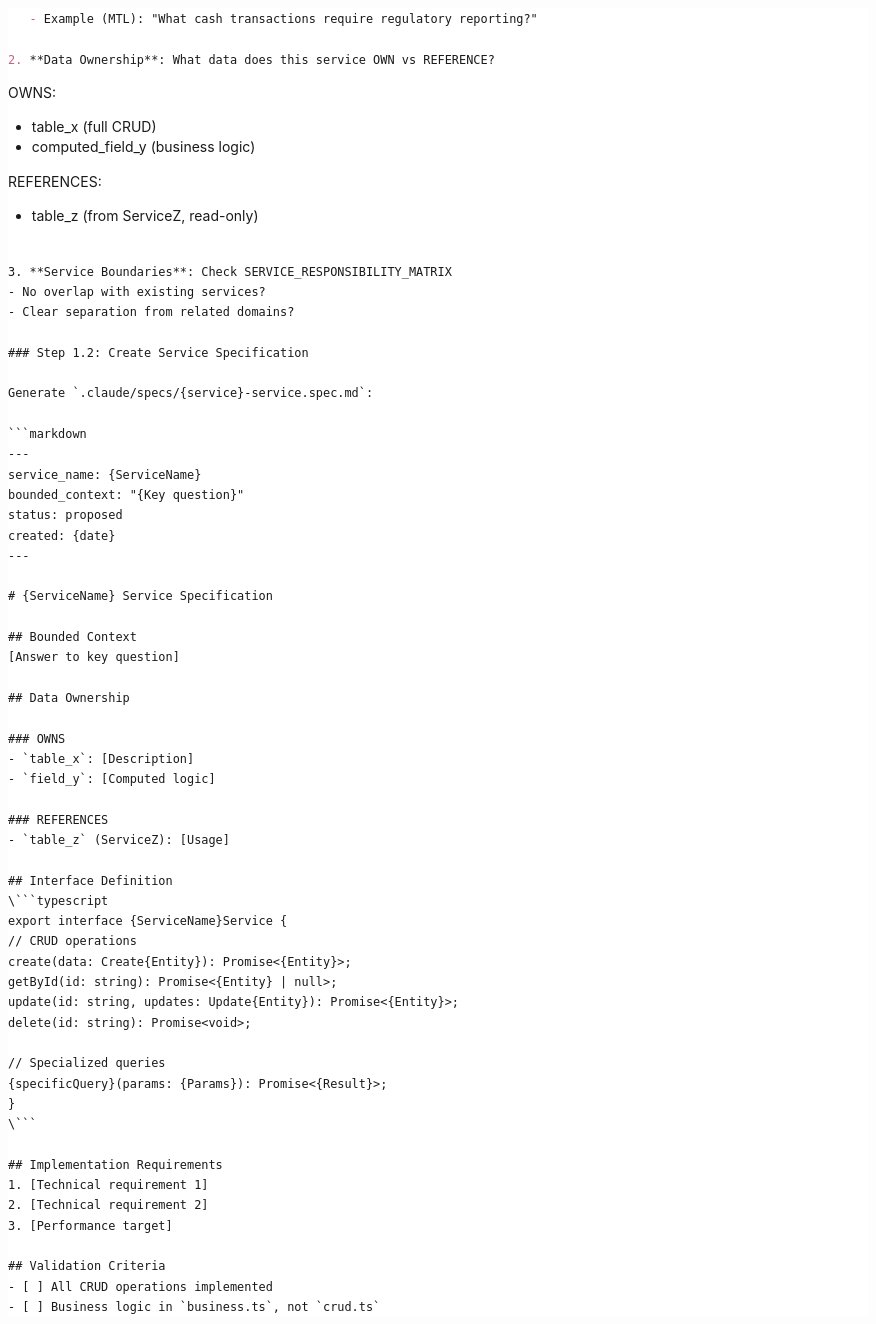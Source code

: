 ```markdown
   - Example (MTL): "What cash transactions require regulatory reporting?"

2. **Data Ownership**: What data does this service OWN vs REFERENCE?
   ```
   OWNS:
   - table_x (full CRUD)
   - computed_field_y (business logic)

   REFERENCES:
   - table_z (from ServiceZ, read-only)
   ```

3. **Service Boundaries**: Check SERVICE_RESPONSIBILITY_MATRIX
   - No overlap with existing services?
   - Clear separation from related domains?

### Step 1.2: Create Service Specification

Generate `.claude/specs/{service}-service.spec.md`:

```markdown
---
service_name: {ServiceName}
bounded_context: "{Key question}"
status: proposed
created: {date}
---

# {ServiceName} Service Specification

## Bounded Context
[Answer to key question]

## Data Ownership

### OWNS
- `table_x`: [Description]
- `field_y`: [Computed logic]

### REFERENCES
- `table_z` (ServiceZ): [Usage]

## Interface Definition
\```typescript
export interface {ServiceName}Service {
  // CRUD operations
  create(data: Create{Entity}): Promise<{Entity}>;
  getById(id: string): Promise<{Entity} | null>;
  update(id: string, updates: Update{Entity}): Promise<{Entity}>;
  delete(id: string): Promise<void>;

  // Specialized queries
  {specificQuery}(params: {Params}): Promise<{Result}>;
}
\```

## Implementation Requirements
1. [Technical requirement 1]
2. [Technical requirement 2]
3. [Performance target]

## Validation Criteria
- [ ] All CRUD operations implemented
- [ ] Business logic in `business.ts`, not `crud.ts`
   ```